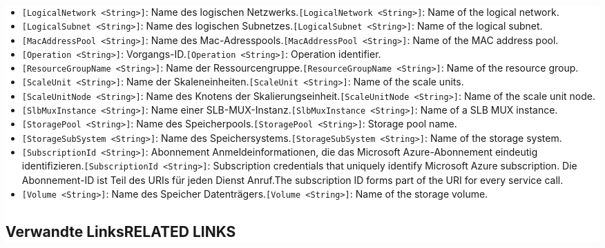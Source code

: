   - <span data-ttu-id="9de05-160">`[LogicalNetwork <String>]`: Name des logischen Netzwerks.</span><span class="sxs-lookup"><span data-stu-id="9de05-160">`[LogicalNetwork <String>]`: Name of the logical network.</span></span>
  - <span data-ttu-id="9de05-161">`[LogicalSubnet <String>]`: Name des logischen Subnetzes.</span><span class="sxs-lookup"><span data-stu-id="9de05-161">`[LogicalSubnet <String>]`: Name of the logical subnet.</span></span>
  - <span data-ttu-id="9de05-162">`[MacAddressPool <String>]`: Name des Mac-Adresspools.</span><span class="sxs-lookup"><span data-stu-id="9de05-162">`[MacAddressPool <String>]`: Name of the MAC address pool.</span></span>
  - <span data-ttu-id="9de05-163">`[Operation <String>]`: Vorgangs-ID.</span><span class="sxs-lookup"><span data-stu-id="9de05-163">`[Operation <String>]`: Operation identifier.</span></span>
  - <span data-ttu-id="9de05-164">`[ResourceGroupName <String>]`: Name der Ressourcengruppe.</span><span class="sxs-lookup"><span data-stu-id="9de05-164">`[ResourceGroupName <String>]`: Name of the resource group.</span></span>
  - <span data-ttu-id="9de05-165">`[ScaleUnit <String>]`: Name der Skaleneinheiten.</span><span class="sxs-lookup"><span data-stu-id="9de05-165">`[ScaleUnit <String>]`: Name of the scale units.</span></span>
  - <span data-ttu-id="9de05-166">`[ScaleUnitNode <String>]`: Name des Knotens der Skalierungseinheit.</span><span class="sxs-lookup"><span data-stu-id="9de05-166">`[ScaleUnitNode <String>]`: Name of the scale unit node.</span></span>
  - <span data-ttu-id="9de05-167">`[SlbMuxInstance <String>]`: Name einer SLB-MUX-Instanz.</span><span class="sxs-lookup"><span data-stu-id="9de05-167">`[SlbMuxInstance <String>]`: Name of a SLB MUX instance.</span></span>
  - <span data-ttu-id="9de05-168">`[StoragePool <String>]`: Name des Speicherpools.</span><span class="sxs-lookup"><span data-stu-id="9de05-168">`[StoragePool <String>]`: Storage pool name.</span></span>
  - <span data-ttu-id="9de05-169">`[StorageSubSystem <String>]`: Name des Speichersystems.</span><span class="sxs-lookup"><span data-stu-id="9de05-169">`[StorageSubSystem <String>]`: Name of the storage system.</span></span>
  - <span data-ttu-id="9de05-170">`[SubscriptionId <String>]`: Abonnement Anmeldeinformationen, die das Microsoft Azure-Abonnement eindeutig identifizieren.</span><span class="sxs-lookup"><span data-stu-id="9de05-170">`[SubscriptionId <String>]`: Subscription credentials that uniquely identify Microsoft Azure subscription.</span></span> <span data-ttu-id="9de05-171">Die Abonnement-ID ist Teil des URIs für jeden Dienst Anruf.</span><span class="sxs-lookup"><span data-stu-id="9de05-171">The subscription ID forms part of the URI for every service call.</span></span>
  - <span data-ttu-id="9de05-172">`[Volume <String>]`: Name des Speicher Datenträgers.</span><span class="sxs-lookup"><span data-stu-id="9de05-172">`[Volume <String>]`: Name of the storage volume.</span></span>

## <span data-ttu-id="9de05-173">Verwandte Links</span><span class="sxs-lookup"><span data-stu-id="9de05-173">RELATED LINKS</span></span>

